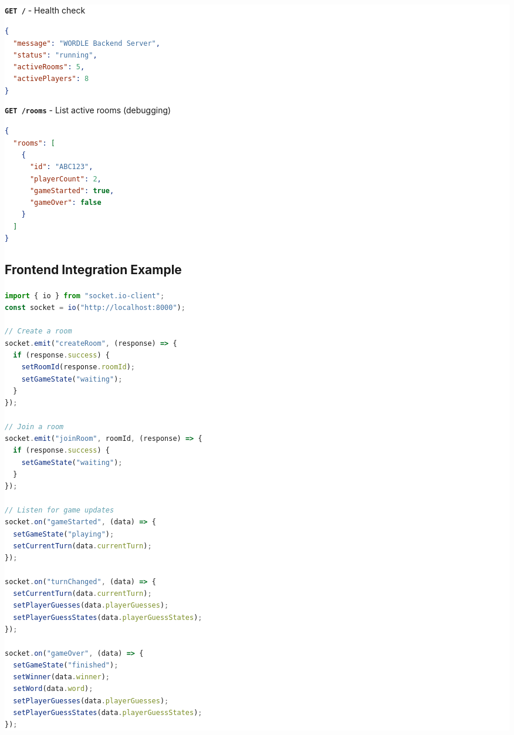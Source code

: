 **`GET /`** - Health check

```json
{
  "message": "WORDLE Backend Server",
  "status": "running",
  "activeRooms": 5,
  "activePlayers": 8
}
```

**`GET /rooms`** - List active rooms (debugging)

```json
{
  "rooms": [
    {
      "id": "ABC123",
      "playerCount": 2,
      "gameStarted": true,
      "gameOver": false
    }
  ]
}
```

## Frontend Integration Example

```javascript
import { io } from "socket.io-client";
const socket = io("http://localhost:8000");

// Create a room
socket.emit("createRoom", (response) => {
  if (response.success) {
    setRoomId(response.roomId);
    setGameState("waiting");
  }
});

// Join a room
socket.emit("joinRoom", roomId, (response) => {
  if (response.success) {
    setGameState("waiting");
  }
});

// Listen for game updates
socket.on("gameStarted", (data) => {
  setGameState("playing");
  setCurrentTurn(data.currentTurn);
});

socket.on("turnChanged", (data) => {
  setCurrentTurn(data.currentTurn);
  setPlayerGuesses(data.playerGuesses);
  setPlayerGuessStates(data.playerGuessStates);
});

socket.on("gameOver", (data) => {
  setGameState("finished");
  setWinner(data.winner);
  setWord(data.word);
  setPlayerGuesses(data.playerGuesses);
  setPlayerGuessStates(data.playerGuessStates);
});
```